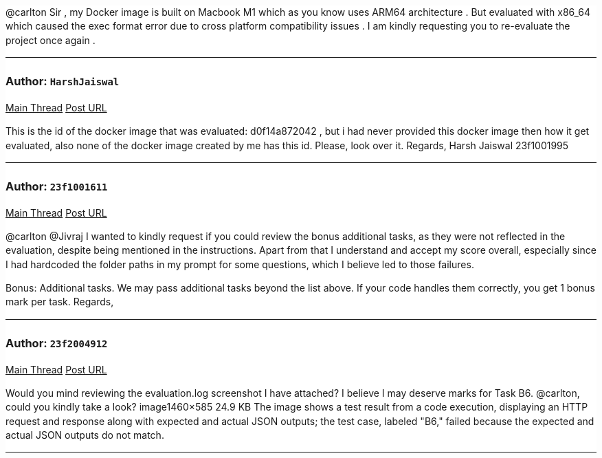 [post_number]: 20
@carlton Sir , my Docker image is built on Macbook M1 which as you know uses ARM64 architecture . But evaluated with x86_64 which caused the exec format error due to cross platform compatibility issues . I am kindly requesting you to re-evaluate the project once again .

---

### Author: `HarshJaiswal`
[Main Thread](https://discourse.onlinedegree.iitm.ac.in/t/tds-official-project1-discrepencies/171141)
[Post URL](https://discourse.onlinedegree.iitm.ac.in/t/tds-official-project1-discrepencies/171141/21)

[post_number]: 21
This is the id of the docker image that was evaluated: d0f14a872042  , but i had never provided this docker image then how it get evaluated, also none of the docker image created by me has this id.
Please, look over it.
Regards,
Harsh Jaiswal
23f1001995

---

### Author: `23f1001611`
[Main Thread](https://discourse.onlinedegree.iitm.ac.in/t/tds-official-project1-discrepencies/171141)
[Post URL](https://discourse.onlinedegree.iitm.ac.in/t/tds-official-project1-discrepencies/171141/22)

[post_number]: 22
@carlton @Jivraj
I wanted to kindly request if you could review the bonus additional tasks, as they were not reflected in the evaluation, despite being mentioned in the instructions. Apart from that I understand and accept my score overall, especially since I had hardcoded the folder paths in my prompt for some questions, which I believe led to those failures.

Bonus: Additional tasks. We may pass additional tasks beyond the list above. If your code handles them correctly, you get 1 bonus mark per task.
Regards,


---

### Author: `23f2004912`
[Main Thread](https://discourse.onlinedegree.iitm.ac.in/t/tds-official-project1-discrepencies/171141)
[Post URL](https://discourse.onlinedegree.iitm.ac.in/t/tds-official-project1-discrepencies/171141/24)

[post_number]: 24
Would you mind reviewing the evaluation.log screenshot I have attached? I believe I may deserve marks for Task B6. @carlton, could you kindly take a look?
image1460×585 24.9 KB
The image shows a test result from a code execution, displaying an HTTP request and response along with expected and actual JSON outputs; the test case, labeled "B6," failed because the expected and actual JSON outputs do not match.

[reply_to_post_number]: 23

---

[post_number]: 1
[post_number]: 3
[post_number]: 4
[post_number]: 5
[reply_to_post_number]: 3
[post_number]: 6
[reply_to_post_number]: 4
[post_number]: 7
[post_number]: 8
[post_number]: 9
[reply_to_post_number]: 7
[post_number]: 11
[reply_to_post_number]: 9
[post_number]: 12
[post_number]: 13
[reply_to_post_number]: 8
[post_number]: 14
[post_number]: 15
[post_number]: 16
[post_number]: 17
[reply_to_post_number]: 12
[post_number]: 18
[post_number]: 19
[post_number]: 25
[reply_to_post_number]: 8
[post_number]: 26
[post_number]: 27
[post_number]: 28
[reply_to_post_number]: 7
[post_number]: 29
[reply_to_post_number]: 28
[post_number]: 30
[post_number]: 31
[post_number]: 32
[post_number]: 33
[post_number]: 34
[reply_to_post_number]: 14
[post_number]: 35
[reply_to_post_number]: 34
[post_number]: 36
[post_number]: 37
[post_number]: 38
[reply_to_post_number]: 15
[post_number]: 40
[post_number]: 41
[reply_to_post_number]: 40
[post_number]: 42
[post_number]: 43
[post_number]: 44
[reply_to_post_number]: 42
[post_number]: 45
[reply_to_post_number]: 35
[post_number]: 46
[reply_to_post_number]: 30
[post_number]: 47
[reply_to_post_number]: 34
[post_number]: 48
[post_number]: 49
[reply_to_post_number]: 48
[post_number]: 50
[reply_to_post_number]: 8
[post_number]: 51
[post_number]: 52
[reply_to_post_number]: 45
[post_number]: 53
[reply_to_post_number]: 29
[post_number]: 54
[post_number]: 55
[reply_to_post_number]: 54
[post_number]: 56
[reply_to_post_number]: 55
[post_number]: 57
[post_number]: 58
[reply_to_post_number]: 24
[post_number]: 59
[reply_to_post_number]: 37
[post_number]: 60
[reply_to_post_number]: 50
[post_number]: 61
[reply_to_post_number]: 54
[post_number]: 62
[post_number]: 63
[post_number]: 64
[reply_to_post_number]: 60
[post_number]: 65
[reply_to_post_number]: 56
[post_number]: 66
[reply_to_post_number]: 64
[post_number]: 67
[post_number]: 68
[reply_to_post_number]: 66
[post_number]: 69
[reply_to_post_number]: 68
[post_number]: 70
[reply_to_post_number]: 63
[post_number]: 71
[reply_to_post_number]: 57
[post_number]: 72
[post_number]: 73
[post_number]: 74
[reply_to_post_number]: 69
[post_number]: 75
[post_number]: 76
[post_number]: 77
[post_number]: 78
[post_number]: 79
[reply_to_post_number]: 73
[post_number]: 80
[reply_to_post_number]: 30
[post_number]: 81
[reply_to_post_number]: 76
[post_number]: 82
[reply_to_post_number]: 80
[post_number]: 84
[reply_to_post_number]: 62
[post_number]: 85
[reply_to_post_number]: 78
[post_number]: 86
[reply_to_post_number]: 82
[post_number]: 87
[reply_to_post_number]: 62
[post_number]: 88
[reply_to_post_number]: 86
[post_number]: 89
[reply_to_post_number]: 88
[post_number]: 90
[reply_to_post_number]: 85
[post_number]: 91
[reply_to_post_number]: 89
[post_number]: 92
[reply_to_post_number]: 91
[post_number]: 93
[post_number]: 94
[reply_to_post_number]: 93
[post_number]: 96
[reply_to_post_number]: 79
[post_number]: 97
[post_number]: 98
[reply_to_post_number]: 85
[post_number]: 100
[post_number]: 101
[post_number]: 102
[reply_to_post_number]: 59
[post_number]: 103
[post_number]: 104
[post_number]: 105
[post_number]: 106
[reply_to_post_number]: 105
[post_number]: 107
[post_number]: 108
[reply_to_post_number]: 8
[post_number]: 109
[reply_to_post_number]: 106
[post_number]: 110
[post_number]: 111
[post_number]: 112
[post_number]: 113
[post_number]: 114
[post_number]: 115
[reply_to_post_number]: 114
[post_number]: 116
[reply_to_post_number]: 81
[post_number]: 117
[reply_to_post_number]: 115
[post_number]: 118
[reply_to_post_number]: 116
[post_number]: 119
[post_number]: 120
[reply_to_post_number]: 119
[post_number]: 121
[reply_to_post_number]: 120
[post_number]: 122
[reply_to_post_number]: 121
[post_number]: 123
[post_number]: 125
[reply_to_post_number]: 123
[post_number]: 126
[post_number]: 127
[reply_to_post_number]: 122
[post_number]: 128
[post_number]: 129
[reply_to_post_number]: 8
[post_number]: 130
[post_number]: 131
[post_number]: 132
[reply_to_post_number]: 8
[post_number]: 133
[reply_to_post_number]: 41
[post_number]: 134
[reply_to_post_number]: 128
[post_number]: 135
[post_number]: 136
[reply_to_post_number]: 8
[post_number]: 137
[post_number]: 138
[post_number]: 139
[post_number]: 140
[post_number]: 141
[post_number]: 142
[post_number]: 143
[post_number]: 144
[reply_to_post_number]: 143
[post_number]: 145
[post_number]: 146
[post_number]: 147
[reply_to_post_number]: 146
[post_number]: 148
[reply_to_post_number]: 147
[post_number]: 149
[reply_to_post_number]: 145
[post_number]: 150
[post_number]: 151
[reply_to_post_number]: 149
[post_number]: 152
[post_number]: 153
[post_number]: 155
[post_number]: 156
[reply_to_post_number]: 155
[post_number]: 157
[post_number]: 158
[post_number]: 159
[reply_to_post_number]: 152
[post_number]: 161
[post_number]: 162
[post_number]: 163
[post_number]: 164